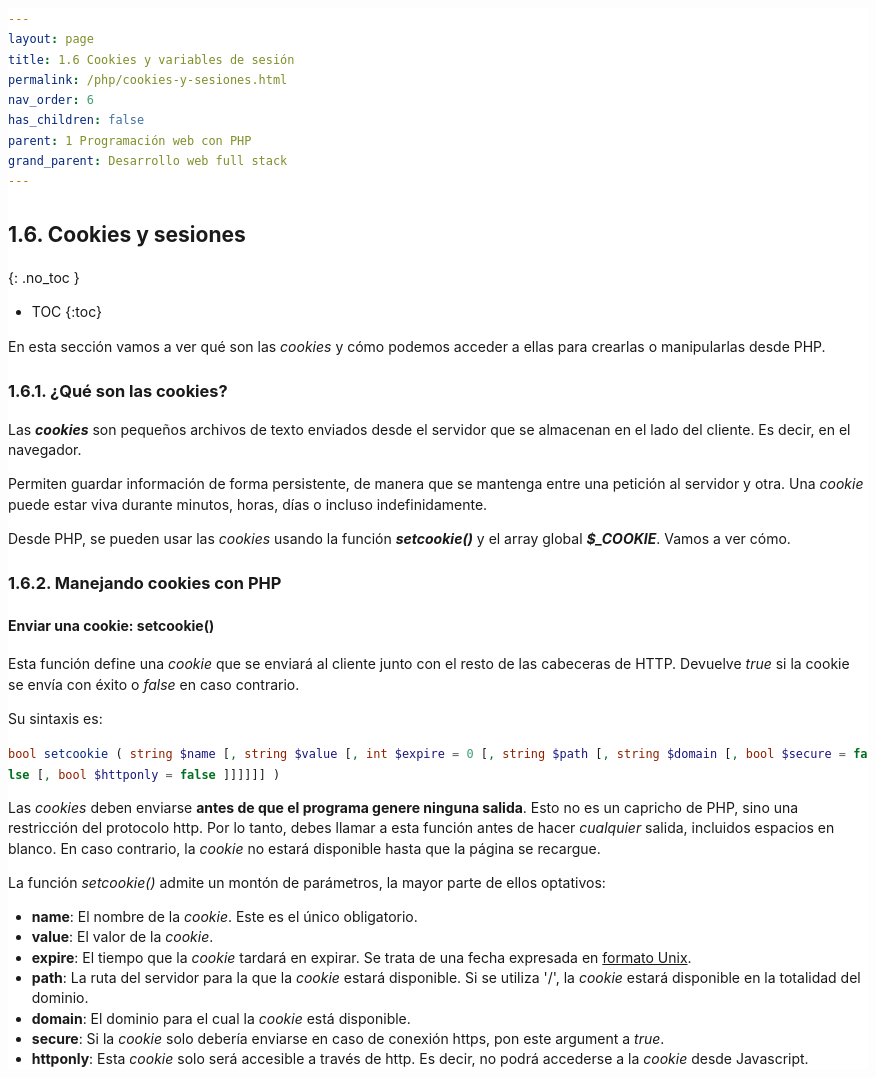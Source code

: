 ```yaml
---
layout: page
title: 1.6 Cookies y variables de sesión
permalink: /php/cookies-y-sesiones.html
nav_order: 6
has_children: false
parent: 1 Programación web con PHP
grand_parent: Desarrollo web full stack
---
```


## 1.6. Cookies y sesiones
{: .no_toc }

- TOC
{:toc}

En esta sección vamos a ver qué son las *cookies* y cómo podemos acceder a ellas para crearlas o manipularlas desde PHP.

### 1.6.1. ¿Qué son las cookies?

Las ***cookies*** son pequeños archivos de texto enviados desde el servidor que se almacenan en el lado del cliente. Es decir, en el navegador.

Permiten guardar información de forma persistente, de manera que se mantenga entre una petición al servidor y otra. Una *cookie* puede estar viva durante minutos, horas, días o incluso indefinidamente.

Desde PHP, se pueden usar las *cookies* usando la función ***setcookie()*** y el array global ***$_COOKIE***. Vamos a ver cómo. 

### 1.6.2. Manejando cookies con PHP

#### Enviar una cookie: setcookie()

Esta función define una *cookie* que se enviará al cliente junto con el resto de las cabeceras de HTTP. Devuelve *true* si la cookie se envía con éxito o *false* en caso contrario. 

Su sintaxis es:

```php
bool setcookie ( string $name [, string $value [, int $expire = 0 [, string $path [, string $domain [, bool $secure = false [, bool $httponly = false ]]]]]] )
```

Las *cookies* deben enviarse **antes de que el programa genere ninguna salida**. Esto no es un capricho de PHP, sino una restricción del protocolo http. Por lo tanto, debes llamar a esta función antes de hacer *cualquier* salida, incluidos espacios en blanco. En caso contrario, la *cookie* no estará disponible hasta que la página se recargue.

La función *setcookie()* admite un montón de parámetros, la mayor parte de ellos optativos:

* **name**: El nombre de la *cookie*. Este es el único obligatorio. 
* **value**: El valor de la *cookie*.
* **expire**: El tiempo que la *cookie* tardará en expirar. Se trata de una fecha expresada en [formato Unix](https://es.wikipedia.org/wiki/Tiempo_Unix).
* **path**: La ruta del servidor para la que la *cookie* estará disponible. Si se utiliza '/', la *cookie* estará disponible en la totalidad del dominio.
* **domain**: El dominio para el cual la *cookie* está disponible.
* **secure**: Si la *cookie* solo debería enviarse en caso de conexión https, pon este argument a *true*.
* **httponly**: Esta *cookie* solo será accesible a través de http. Es decir, no podrá accederse a la *cookie* desde Javascript.
